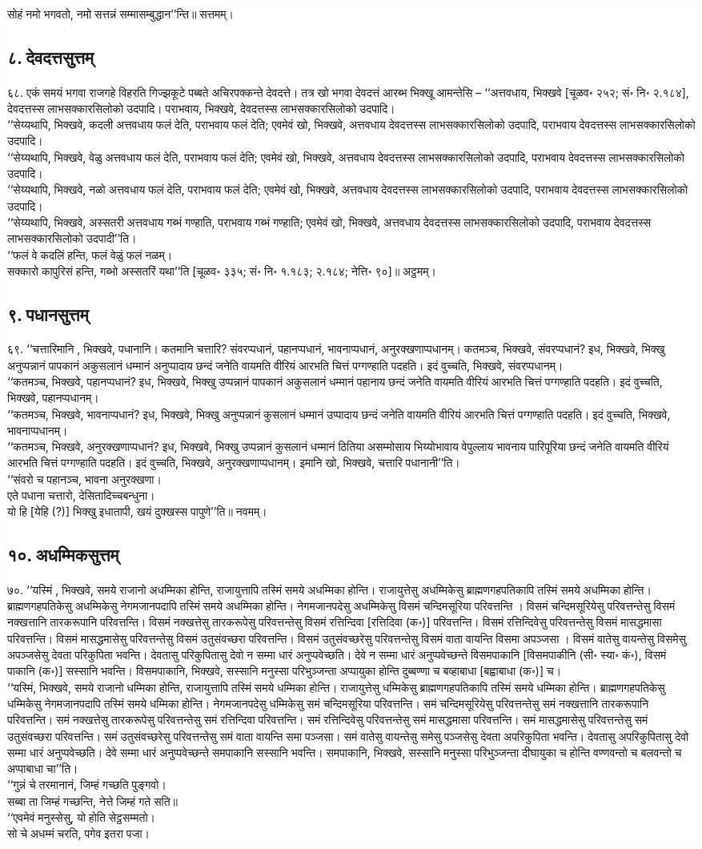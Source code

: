 सोहं नमो भगवतो, नमो सत्तन्नं सम्मासम्बुद्धान’’न्ति॥ सत्तमम्।  


## ८. देवदत्तसुत्तम्

६८. एकं समयं भगवा राजगहे विहरति गिज्झकूटे पब्बते अचिरपक्कन्ते देवदत्ते। तत्र खो भगवा देवदत्तं आरब्भ भिक्खू आमन्तेसि – ‘‘अत्तवधाय, भिक्खवे [चूळव॰ २५२; सं॰ नि॰ २.१८४], देवदत्तस्स लाभसक्कारसिलोको उदपादि। पराभवाय, भिक्खवे, देवदत्तस्स लाभसक्कारसिलोको उदपादि।  
‘‘सेय्यथापि, भिक्खवे, कदली अत्तवधाय फलं देति, पराभवाय फलं देति; एवमेवं खो, भिक्खवे, अत्तवधाय देवदत्तस्स लाभसक्कारसिलोको उदपादि, पराभवाय देवदत्तस्स लाभसक्कारसिलोको उदपादि।  
‘‘सेय्यथापि, भिक्खवे, वेळु अत्तवधाय फलं देति, पराभवाय फलं देति; एवमेवं खो, भिक्खवे, अत्तवधाय देवदत्तस्स लाभसक्कारसिलोको उदपादि, पराभवाय देवदत्तस्स लाभसक्कारसिलोको उदपादि।  
‘‘सेय्यथापि, भिक्खवे, नळो अत्तवधाय फलं देति, पराभवाय फलं देति; एवमेवं खो, भिक्खवे, अत्तवधाय देवदत्तस्स लाभसक्कारसिलोको उदपादि, पराभवाय देवदत्तस्स लाभसक्कारसिलोको उदपादि।  
‘‘सेय्यथापि, भिक्खवे, अस्सतरी अत्तवधाय गब्भं गण्हाति, पराभवाय गब्भं गण्हाति; एवमेवं खो, भिक्खवे, अत्तवधाय देवदत्तस्स लाभसक्कारसिलोको उदपादि, पराभवाय देवदत्तस्स लाभसक्कारसिलोको उदपादी’’ति।  
‘‘फलं वे कदलिं हन्ति, फलं वेळुं फलं नळम्।  
सक्कारो कापुरिसं हन्ति, गब्भो अस्सतरिं यथा’’ति [चूळव॰ ३३५; सं॰ नि॰ १.१८३; २.१८४; नेत्ति॰ ९०]॥ अट्ठमम्।  


## ९. पधानसुत्तम्

६९. ‘‘चत्तारिमानि , भिक्खवे, पधानानि। कतमानि चत्तारि? संवरप्पधानं, पहानप्पधानं, भावनाप्पधानं, अनुरक्खणाप्पधानम्। कतमञ्च, भिक्खवे, संवरप्पधानं? इध, भिक्खवे, भिक्खु अनुप्पन्नानं पापकानं अकुसलानं धम्मानं अनुप्पादाय छन्दं जनेति वायमति वीरियं आरभति चित्तं पग्गण्हाति पदहति। इदं वुच्चति, भिक्खवे, संवरप्पधानम्।  
‘‘कतमञ्च, भिक्खवे, पहानप्पधानं? इध, भिक्खवे, भिक्खु उप्पन्नानं पापकानं अकुसलानं धम्मानं पहानाय छन्दं जनेति वायमति वीरियं आरभति चित्तं पग्गण्हाति पदहति। इदं वुच्चति, भिक्खवे, पहानप्पधानम्।  
‘‘कतमञ्च, भिक्खवे, भावनाप्पधानं? इध, भिक्खवे, भिक्खु अनुप्पन्नानं कुसलानं धम्मानं उप्पादाय छन्दं जनेति वायमति वीरियं आरभति चित्तं पग्गण्हाति पदहति। इदं वुच्चति, भिक्खवे, भावनाप्पधानम्।  
‘‘कतमञ्च, भिक्खवे, अनुरक्खणाप्पधानं? इध, भिक्खवे, भिक्खु उप्पन्नानं कुसलानं धम्मानं ठितिया असम्मोसाय भिय्योभावाय वेपुल्लाय भावनाय पारिपूरिया छन्दं जनेति वायमति वीरियं आरभति चित्तं पग्गण्हाति पदहति। इदं वुच्चति, भिक्खवे, अनुरक्खणाप्पधानम्। इमानि खो, भिक्खवे, चत्तारि पधानानी’’ति।  
‘‘संवरो च पहानञ्च, भावना अनुरक्खणा।  
एते पधाना चत्तारो, देसितादिच्चबन्धुना।  
यो हि [येहि (?)] भिक्खु इधातापी, खयं दुक्खस्स पापुणे’’ति॥ नवमम्।  


## १०. अधम्मिकसुत्तम्

७०. ‘‘यस्मिं , भिक्खवे, समये राजानो अधम्मिका होन्ति, राजायुत्तापि तस्मिं समये अधम्मिका होन्ति। राजायुत्तेसु अधम्मिकेसु ब्राह्मणगहपतिकापि तस्मिं समये अधम्मिका होन्ति। ब्राह्मणगहपतिकेसु अधम्मिकेसु नेगमजानपदापि तस्मिं समये अधम्मिका होन्ति। नेगमजानपदेसु अधम्मिकेसु विसमं चन्दिमसूरिया परिवत्तन्ति । विसमं चन्दिमसूरियेसु परिवत्तन्तेसु विसमं नक्खत्तानि तारकरूपानि परिवत्तन्ति। विसमं नक्खत्तेसु तारकरूपेसु परिवत्तन्तेसु विसमं रत्तिन्दिवा [रत्तिदिवा (क॰)] परिवत्तन्ति। विसमं रत्तिन्दिवेसु परिवत्तन्तेसु विसमं मासद्धमासा परिवत्तन्ति। विसमं मासद्धमासेसु परिवत्तन्तेसु विसमं उतुसंवच्छरा परिवत्तन्ति। विसमं उतुसंवच्छरेसु परिवत्तन्तेसु विसमं वाता वायन्ति विसमा अपञ्जसा । विसमं वातेसु वायन्तेसु विसमेसु अपञ्जसेसु देवता परिकुपिता भवन्ति। देवतासु परिकुपितासु देवो न सम्मा धारं अनुप्पवेच्छति। देवे न सम्मा धारं अनुप्पवेच्छन्ते विसमपाकानि [विसमपाकीनि (सी॰ स्या॰ कं॰), विसमं पाकानि (क॰)] सस्सानि भवन्ति। विसमपाकानि, भिक्खवे, सस्सानि मनुस्सा परिभुञ्जन्ता अप्पायुका होन्ति दुब्बण्णा च बव्हाबाधा [बह्वाबाधा (क॰)] च।  
‘‘यस्मिं, भिक्खवे, समये राजानो धम्मिका होन्ति, राजायुत्तापि तस्मिं समये धम्मिका होन्ति। राजायुत्तेसु धम्मिकेसु ब्राह्मणगहपतिकापि तस्मिं समये धम्मिका होन्ति। ब्राह्मणगहपतिकेसु धम्मिकेसु नेगमजानपदापि तस्मिं समये धम्मिका होन्ति। नेगमजानपदेसु धम्मिकेसु समं चन्दिमसूरिया परिवत्तन्ति। समं चन्दिमसूरियेसु परिवत्तन्तेसु समं नक्खत्तानि तारकरूपानि परिवत्तन्ति। समं नक्खत्तेसु तारकरूपेसु परिवत्तन्तेसु समं रत्तिन्दिवा परिवत्तन्ति। समं रत्तिन्दिवेसु परिवत्तन्तेसु समं मासद्धमासा परिवत्तन्ति। समं मासद्धमासेसु परिवत्तन्तेसु समं उतुसंवच्छरा परिवत्तन्ति। समं उतुसंवच्छरेसु परिवत्तन्तेसु समं वाता वायन्ति समा पञ्जसा। समं वातेसु वायन्तेसु समेसु पञ्जसेसु देवता अपरिकुपिता भवन्ति। देवतासु अपरिकुपितासु देवो सम्मा धारं अनुप्पवेच्छति। देवे सम्मा धारं अनुप्पवेच्छन्ते समपाकानि सस्सानि भवन्ति। समपाकानि, भिक्खवे, सस्सानि मनुस्सा परिभुञ्जन्ता दीघायुका च होन्ति वण्णवन्तो च बलवन्तो च अप्पाबाधा चा’’ति।  
‘‘गुन्नं चे तरमानानं, जिम्हं गच्छति पुङ्गवो।  
सब्बा ता जिम्हं गच्छन्ति, नेत्ते जिम्हं गते सति॥  
‘‘एवमेवं मनुस्सेसु, यो होति सेट्ठसम्मतो।  
सो चे अधम्मं चरति, पगेव इतरा पजा।  